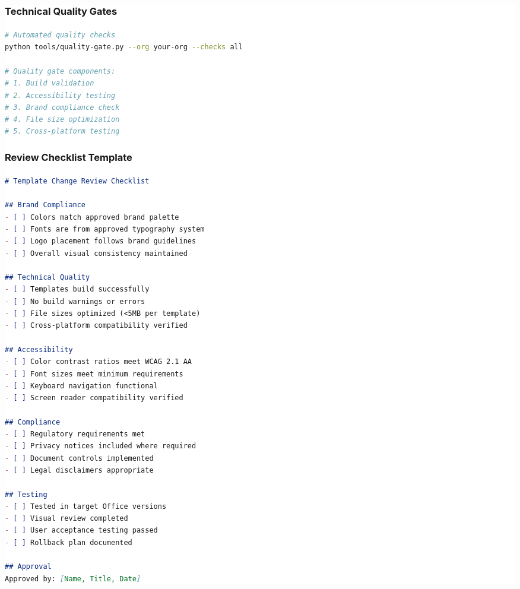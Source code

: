 ### Technical Quality Gates

```bash
# Automated quality checks
python tools/quality-gate.py --org your-org --checks all

# Quality gate components:
# 1. Build validation
# 2. Accessibility testing  
# 3. Brand compliance check
# 4. File size optimization
# 5. Cross-platform testing
```

### Review Checklist Template

```markdown
# Template Change Review Checklist

## Brand Compliance
- [ ] Colors match approved brand palette
- [ ] Fonts are from approved typography system
- [ ] Logo placement follows brand guidelines
- [ ] Overall visual consistency maintained

## Technical Quality
- [ ] Templates build successfully
- [ ] No build warnings or errors
- [ ] File sizes optimized (<5MB per template)
- [ ] Cross-platform compatibility verified

## Accessibility
- [ ] Color contrast ratios meet WCAG 2.1 AA
- [ ] Font sizes meet minimum requirements
- [ ] Keyboard navigation functional
- [ ] Screen reader compatibility verified

## Compliance
- [ ] Regulatory requirements met
- [ ] Privacy notices included where required
- [ ] Document controls implemented
- [ ] Legal disclaimers appropriate

## Testing
- [ ] Tested in target Office versions
- [ ] Visual review completed
- [ ] User acceptance testing passed
- [ ] Rollback plan documented

## Approval
Approved by: [Name, Title, Date]
```
